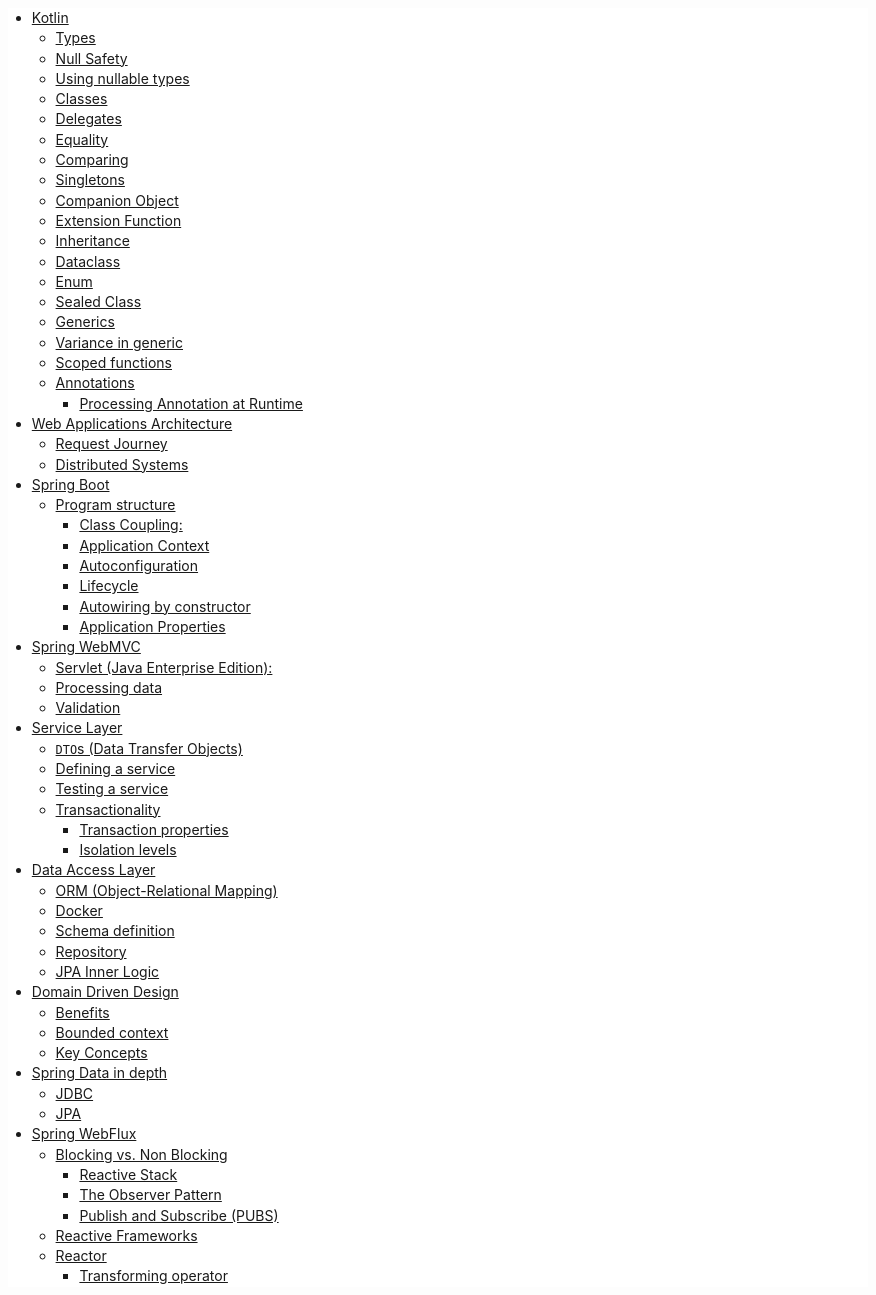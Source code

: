 
- [Kotlin](#kotlin)
  - [Types](#types)
  - [Null Safety](#null-safety)
  - [Using nullable types](#using-nullable-types)
  - [Classes](#classes)
  - [Delegates](#delegates)
  - [Equality](#equality)
  - [Comparing](#comparing)
  - [Singletons](#singletons)
  - [Companion Object](#companion-object)
  - [Extension Function](#extension-function)
  - [Inheritance](#inheritance)
  - [Dataclass](#dataclass)
  - [Enum](#enum)
  - [Sealed Class](#sealed-class)
  - [Generics](#generics)
  - [Variance in generic](#variance-in-generic)
  - [Scoped functions](#scoped-functions)
  - [Annotations](#annotations)
    - [Processing Annotation at Runtime](#processing-annotation-at-runtime)
- [Web Applications Architecture](#web-applications-architecture)
  - [Request Journey](#request-journey)
  - [Distributed Systems](#distributed-systems)
- [Spring Boot](#spring-boot)
  - [Program structure](#program-structure)
    - [Class Coupling:](#class-coupling)
    - [Application Context](#application-context)
    - [Autoconfiguration](#autoconfiguration)
    - [Lifecycle](#lifecycle)
    - [Autowiring by constructor](#autowiring-by-constructor)
    - [Application Properties](#application-properties)
- [Spring WebMVC](#spring-webmvc)
  - [Servlet (Java Enterprise Edition):](#servlet-java-enterprise-edition)
  - [Processing data](#processing-data)
  - [Validation](#validation)
- [Service Layer](#service-layer)
  - [`DTO`s (Data Transfer Objects)](#dtos-data-transfer-objects)
  - [Defining a service](#defining-a-service)
  - [Testing a service](#testing-a-service)
  - [Transactionality](#transactionality)
    - [Transaction properties](#transaction-properties)
    - [Isolation levels](#isolation-levels)
- [Data Access Layer](#data-access-layer)
  - [ORM (Object-Relational Mapping)](#orm-object-relational-mapping)
  - [Docker](#docker)
  - [Schema definition](#schema-definition)
  - [Repository](#repository)
  - [JPA Inner Logic](#jpa-inner-logic)
- [Domain Driven Design](#domain-driven-design)
  - [Benefits](#benefits)
  - [Bounded context](#bounded-context)
  - [Key Concepts](#key-concepts)
- [Spring Data in depth](#spring-data-in-depth)
  - [JDBC](#jdbc)
  - [JPA](#jpa)
- [Spring WebFlux](#spring-webflux)
  - [Blocking vs. Non Blocking](#blocking-vs-non-blocking)
    - [Reactive Stack](#reactive-stack)
    - [The Observer Pattern](#the-observer-pattern)
    - [Publish and Subscribe (PUBS)](#publish-and-subscribe-pubs)
  - [Reactive Frameworks](#reactive-frameworks)
  - [Reactor](#reactor)
    - [Transforming operator](#transforming-operator)